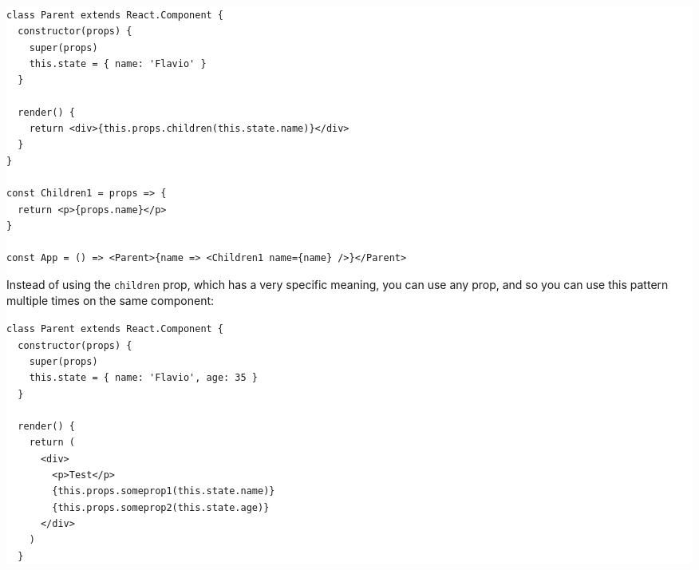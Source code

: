 ```
class Parent extends React.Component {
  constructor(props) {
    super(props)
    this.state = { name: 'Flavio' }
  }
  
  render() {
    return <div>{this.props.children(this.state.name)}</div>
  }
}

const Children1 = props => {
  return <p>{props.name}</p>
}

const App = () => <Parent>{name => <Children1 name={name} />}</Parent>
```

Instead of using the `children` prop, which has a very specific meaning, you can use any prop, and so you can use this pattern multiple times on the same component:

```
class Parent extends React.Component {
  constructor(props) {
    super(props)
    this.state = { name: 'Flavio', age: 35 }
  }
  
  render() {
    return (
      <div>
        <p>Test</p>
        {this.props.someprop1(this.state.name)}
        {this.props.someprop2(this.state.age)}
      </div>
    )
  }
